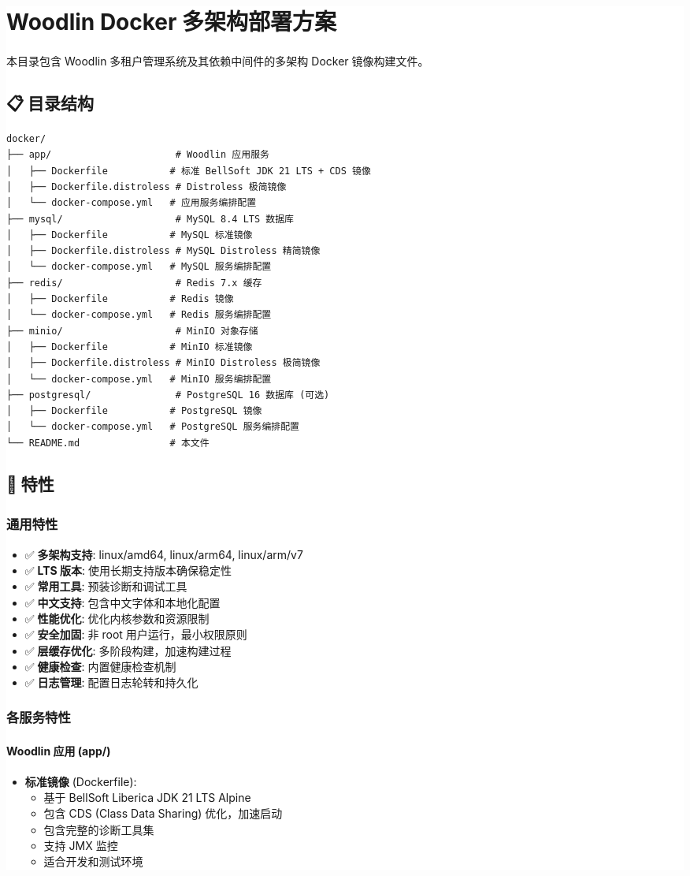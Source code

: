 # Woodlin Docker 多架构部署方案

本目录包含 Woodlin 多租户管理系统及其依赖中间件的多架构 Docker 镜像构建文件。

## 📋 目录结构

```
docker/
├── app/                      # Woodlin 应用服务
│   ├── Dockerfile           # 标准 BellSoft JDK 21 LTS + CDS 镜像
│   ├── Dockerfile.distroless # Distroless 极简镜像
│   └── docker-compose.yml   # 应用服务编排配置
├── mysql/                    # MySQL 8.4 LTS 数据库
│   ├── Dockerfile           # MySQL 标准镜像
│   ├── Dockerfile.distroless # MySQL Distroless 精简镜像
│   └── docker-compose.yml   # MySQL 服务编排配置
├── redis/                    # Redis 7.x 缓存
│   ├── Dockerfile           # Redis 镜像
│   └── docker-compose.yml   # Redis 服务编排配置
├── minio/                    # MinIO 对象存储
│   ├── Dockerfile           # MinIO 标准镜像
│   ├── Dockerfile.distroless # MinIO Distroless 极简镜像
│   └── docker-compose.yml   # MinIO 服务编排配置
├── postgresql/               # PostgreSQL 16 数据库 (可选)
│   ├── Dockerfile           # PostgreSQL 镜像
│   └── docker-compose.yml   # PostgreSQL 服务编排配置
└── README.md                # 本文件
```

## 🎯 特性

### 通用特性

- ✅ **多架构支持**: linux/amd64, linux/arm64, linux/arm/v7
- ✅ **LTS 版本**: 使用长期支持版本确保稳定性
- ✅ **常用工具**: 预装诊断和调试工具
- ✅ **中文支持**: 包含中文字体和本地化配置
- ✅ **性能优化**: 优化内核参数和资源限制
- ✅ **安全加固**: 非 root 用户运行，最小权限原则
- ✅ **层缓存优化**: 多阶段构建，加速构建过程
- ✅ **健康检查**: 内置健康检查机制
- ✅ **日志管理**: 配置日志轮转和持久化

### 各服务特性

#### Woodlin 应用 (app/)

- **标准镜像** (Dockerfile):
  - 基于 BellSoft Liberica JDK 21 LTS Alpine
  - 包含 CDS (Class Data Sharing) 优化，加速启动
  - 包含完整的诊断工具集
  - 支持 JMX 监控
  - 适合开发和测试环境
